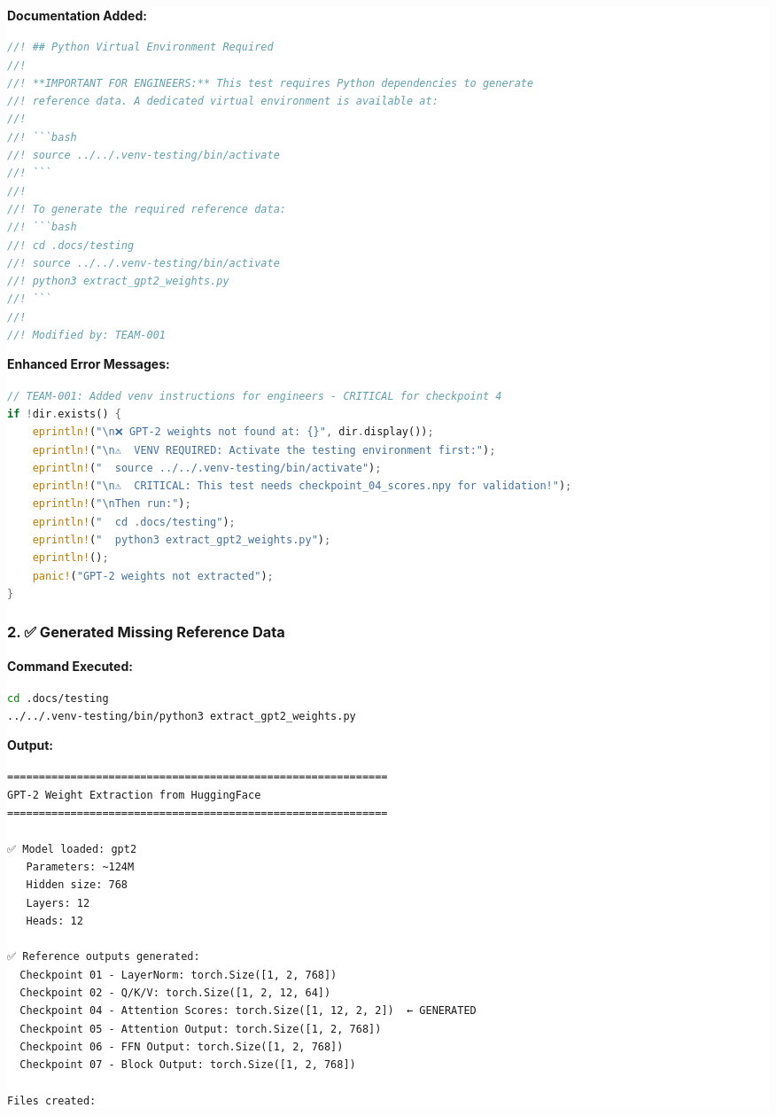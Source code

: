 **Documentation Added:**
```rust
//! ## Python Virtual Environment Required
//!
//! **IMPORTANT FOR ENGINEERS:** This test requires Python dependencies to generate
//! reference data. A dedicated virtual environment is available at:
//!
//! ```bash
//! source ../../.venv-testing/bin/activate
//! ```
//!
//! To generate the required reference data:
//! ```bash
//! cd .docs/testing
//! source ../../.venv-testing/bin/activate
//! python3 extract_gpt2_weights.py
//! ```
//!
//! Modified by: TEAM-001
```

**Enhanced Error Messages:**
```rust
// TEAM-001: Added venv instructions for engineers - CRITICAL for checkpoint 4
if !dir.exists() {
    eprintln!("\n❌ GPT-2 weights not found at: {}", dir.display());
    eprintln!("\n⚠️  VENV REQUIRED: Activate the testing environment first:");
    eprintln!("  source ../../.venv-testing/bin/activate");
    eprintln!("\n⚠️  CRITICAL: This test needs checkpoint_04_scores.npy for validation!");
    eprintln!("\nThen run:");
    eprintln!("  cd .docs/testing");
    eprintln!("  python3 extract_gpt2_weights.py");
    eprintln!();
    panic!("GPT-2 weights not extracted");
}
```

### 2. ✅ Generated Missing Reference Data

**Command Executed:**
```bash
cd .docs/testing
../../.venv-testing/bin/python3 extract_gpt2_weights.py
```

**Output:**
```
============================================================
GPT-2 Weight Extraction from HuggingFace
============================================================

✅ Model loaded: gpt2
   Parameters: ~124M
   Hidden size: 768
   Layers: 12
   Heads: 12

✅ Reference outputs generated:
  Checkpoint 01 - LayerNorm: torch.Size([1, 2, 768])
  Checkpoint 02 - Q/K/V: torch.Size([1, 2, 12, 64])
  Checkpoint 04 - Attention Scores: torch.Size([1, 12, 2, 2])  ← GENERATED
  Checkpoint 05 - Attention Output: torch.Size([1, 2, 768])
  Checkpoint 06 - FFN Output: torch.Size([1, 2, 768])
  Checkpoint 07 - Block Output: torch.Size([1, 2, 768])

Files created:
```